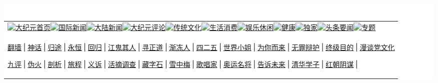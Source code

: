 <a name="1" id="1" target="_blank">&nbsp;</a> <span id="1">&nbsp;</span><table align=center border="0"><tr><td colspan="2" VALIGN=TOP><a href="https://github.com/19920513/djy/blob/master/gb/nf1351518.md#1"><img src="https://raw.githubusercontent.com/19920513/www/master/t/djy/1.jpg" title="大纪元首页" alt="大纪元首页"></a><a href="https://github.com/19920513/djy/blob/master/gb/n24hr.md#1"><img src="https://raw.githubusercontent.com/19920513/www/master/t/djy/3.jpg" title="国际新闻" alt="国际新闻"></a><a href="https://github.com/19920513/djy/blob/master/gb/nsc413.md#1"><img src="https://raw.githubusercontent.com/19920513/www/master/t/djy/4.jpg" title="大陆新闻" alt="大陆新闻"></a><a href="https://github.com/19920513/djy/blob/master/gb/news392.md#1"><img src="https://raw.githubusercontent.com/19920513/www/master/t/djy/5.jpg" title="大纪元评论" alt="大纪元评论"></a><a href="https://github.com/19920513/djy/blob/master/gb/news2007.md#1"><img src="https://raw.githubusercontent.com/19920513/www/master/t/djy/6.jpg" title="传统文化" alt="传统文化"></a><a href="https://github.com/19920513/djy/blob/master/gb/news2008.md#1"><img src="https://raw.githubusercontent.com/19920513/www/master/t/djy/7.jpg" title="生活消费" alt="生活消费"></a><a href="https://github.com/19920513/djy/blob/master/gb/ncyule.md#1"><img src="https://raw.githubusercontent.com/19920513/www/master/t/djy/8.jpg" title="娱乐休闲" alt="娱乐休闲"></a><a href="https://github.com/19920513/djy/blob/master/gb/nsc1002.md#1"><img src="https://raw.githubusercontent.com/19920513/www/master/t/djy/9.jpg" title="健康" alt="健康"></a><a href="https://github.com/19920513/djy/blob/master/gb/nf6092.md#1"><img src="https://raw.githubusercontent.com/19920513/www/master/t/djy/10a.jpg" title="独家" alt="独家"></a><a href="https://github.com/19920513/djy/blob/master/gb/nf4514.md#1"><img src="https://raw.githubusercontent.com/19920513/www/master/t/djy/11.jpg" title="头条要闻" alt="头条要闻"></a><a href="https://github.com/19920513/djy/blob/master/gb/nf4389.md#1"><img src="https://raw.githubusercontent.com/19920513/www/master/t/djy/13.jpg" title="专题" alt="专题"></a></td></tr><tr><td colspan="2" VALIGN=TOP><p> <a href="https://github.com/19920513/www/blob/master/README.md#1" target="_blank">翻墙</a> | <a href="https://github.com/19920513/www/blob/master/README.md?fq#1" target="_blank">神话</a> | <a href="https://gitlab.com/dsgmwkmjeytj/vdhG75Ez1eTyeZN/raw/master/public/hG75Ez1eTyeZN.webm" target="_blank">归途</a> | <a href="https://github.com/19920513/www/blob/master/README.md?fq#1" target="_blank">永恒</a> | <a href="https://gitlab.com/Domeniccqa/vdLijianhui-200804-720/raw/master/public/Lijianhui-200804-720.webm" target="_blank">回归</a> | <a href="https://gitlab.com/Dominic17763/vddmt/raw/master/public/dmt.webm" target="_blank">江鬼其人</a> | <a href="https://gitlab.com/Zhao2554765/szt/-/raw/main/public/szt.webm" target="_blank">寻正道</a> | <a href="https://gitlab.com/Dietschefyf/vdUc6y/raw/master/public/Uc6y.webm" target="_blank">渐冻人</a> | <a href="https://gitlab.com/Dixonweat/vd425/raw/master/public/425.webm" target="_blank">四二五</a> | <a href="https://gitlab.com/Domeniceg2/vdlin-720p/raw/master/public/lin-720p.webm" target="_blank">世界小姐</a> | <a href="https://github.com/19920513/www/blob/master/README.md?fq#1" target="_blank">为你而来</a> | <a href="https://gitlab.com/Cherlynjt4/vd5Vu3_XS2V/raw/master/public/5Vu3_XS2V.webm" target="_blank">无罪辩护</a> |  <a href="https://gitlab.com/dokbcmphk/vdzjmd1_19/raw/master/public/zjmd1_19.webm" target="_blank">终级目的</a> | <a href="https://github.com/19920513/www/blob/master/README.md?fq#1" target="_blank">漫谈党文化</a></p><p><a href="https://github.com/19920513/www/blob/master/README.md?fq#1" target="_blank">九评</a> | <a href="https://gitlab.com/qwertyui12/ww/-/raw/main/Falsefire.mp4" target="_blank">伪火</a> | <a href="https://gitlab.com/Dodiegin6/vd1400forge-1210/raw/master/public/1400forge-1210.webm" target="_blank">剖析</a> | <a href="https://gitlab.com/Dirkchel/vd3-JTT_CN_MH-360p/raw/master/public/3-JTT_CN_MH-360p.webm" target="_blank">旅程</a> | <a href="https://gitlab.com/Donadfilb/vd5-YiSu_MH-360p/raw/master/public/5-YiSu_MH-360p.webm" target="_blank">义诉</a> | <a href="https://github.com/19920513/www/blob/master/README.md?fq#1" target="_blank">活摘调查</a> | <a href="https://gitlab.com/Finbargmy/vdTdowhauWx9WiM/raw/master/public/TdowhauWx9WiM.webm" target="_blank">藏字石</a> | <a href="https://gitlab.com/Dominivwf6/vd1-Xuezhongmei_MH-360p/raw/master/public/1-Xuezhongmei_MH-360p.webm" target="_blank">雪中梅</a> | <a href="https://gitlab.com/Doloresank/vdguanguimin/raw/master/public/guanguimin.webm" target="_blank">歌唱家</a> | <a href="https://gitlab.com/Dongyril/vdhuangxiaomin-tuidang/raw/master/public/huangxiaomin-tuidang.webm" target="_blank">奥运名将</a> | <a href="https://github.com/19920513/www/blob/master/README.md?fq#1" target="_blank">告诉未来</a> | <a href="https://github.com/19920513/www/blob/master/README.md?fq#1" target="_blank">清华学子</a> | <a href="https://github.com/19920513/www/blob/master/README.md?fq#1" target="_blank">红朝阴谋</a> |